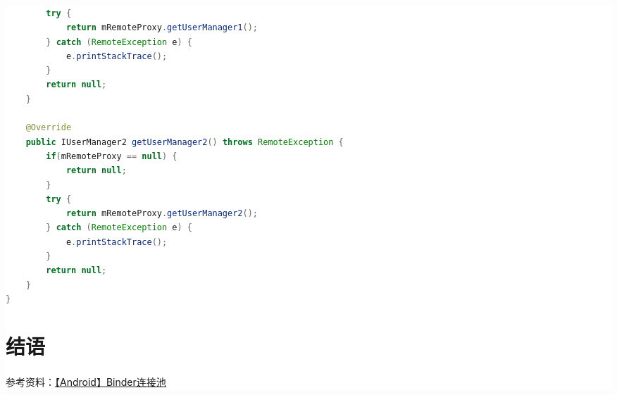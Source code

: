 ```java
        try {
            return mRemoteProxy.getUserManager1();
        } catch (RemoteException e) {
            e.printStackTrace();
        }
        return null;
    }

    @Override
    public IUserManager2 getUserManager2() throws RemoteException {
        if(mRemoteProxy == null) {
            return null;
        }
        try {
            return mRemoteProxy.getUserManager2();
        } catch (RemoteException e) {
            e.printStackTrace();
        }
        return null;
    }
}
```

# 结语

参考资料：[【Android】Binder连接池](https://www.jianshu.com/p/3ca35499c630)
